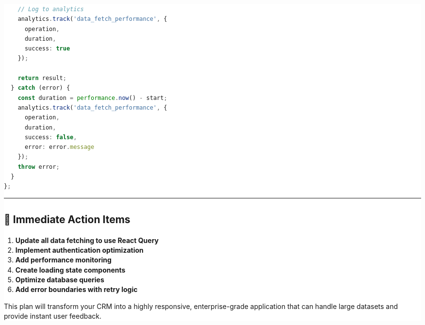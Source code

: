 ```typescript
    // Log to analytics
    analytics.track('data_fetch_performance', {
      operation,
      duration,
      success: true
    });
    
    return result;
  } catch (error) {
    const duration = performance.now() - start;
    analytics.track('data_fetch_performance', {
      operation,
      duration,
      success: false,
      error: error.message
    });
    throw error;
  }
};
```

---

## 🔧 Immediate Action Items

1. **Update all data fetching to use React Query**
2. **Implement authentication optimization**
3. **Add performance monitoring**
4. **Create loading state components**
5. **Optimize database queries**
6. **Add error boundaries with retry logic**

This plan will transform your CRM into a highly responsive, enterprise-grade application that can handle large datasets and provide instant user feedback. 